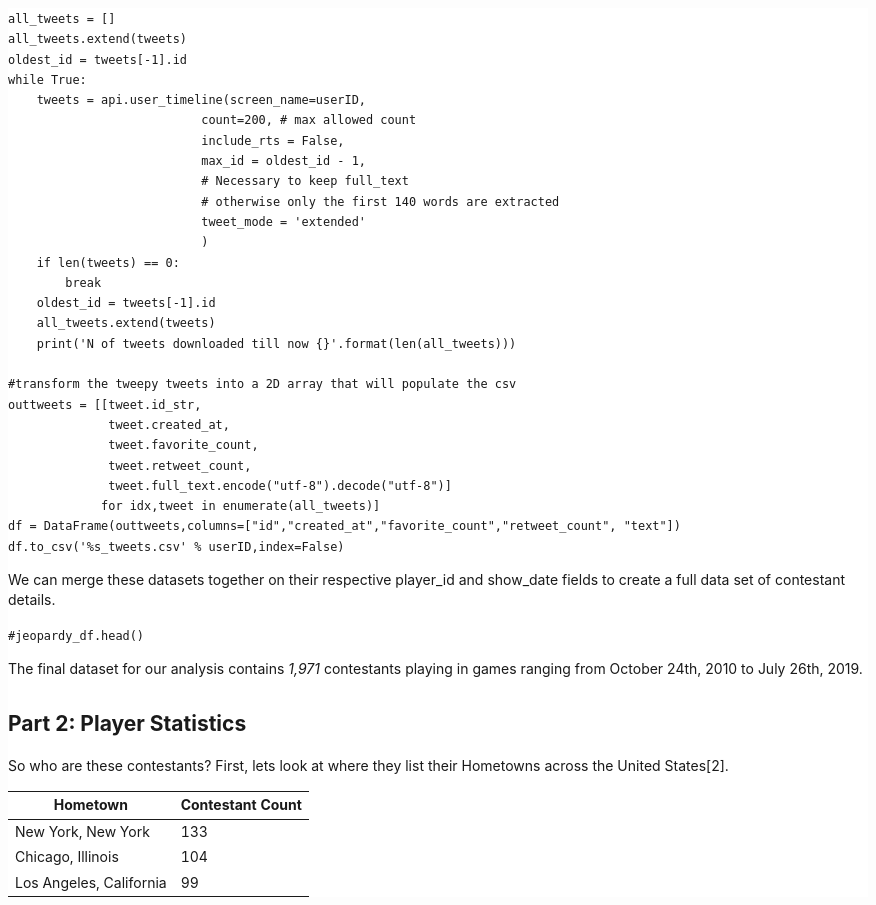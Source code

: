     all_tweets = []
    all_tweets.extend(tweets)
    oldest_id = tweets[-1].id
    while True:
        tweets = api.user_timeline(screen_name=userID,
                               count=200, # max allowed count
                               include_rts = False,
                               max_id = oldest_id - 1,
                               # Necessary to keep full_text
                               # otherwise only the first 140 words are extracted
                               tweet_mode = 'extended'
                               )
        if len(tweets) == 0:
            break
        oldest_id = tweets[-1].id
        all_tweets.extend(tweets)
        print('N of tweets downloaded till now {}'.format(len(all_tweets)))

    #transform the tweepy tweets into a 2D array that will populate the csv
    outtweets = [[tweet.id_str,
                  tweet.created_at,
                  tweet.favorite_count,
                  tweet.retweet_count,
                  tweet.full_text.encode("utf-8").decode("utf-8")]
                 for idx,tweet in enumerate(all_tweets)]
    df = DataFrame(outtweets,columns=["id","created_at","favorite_count","retweet_count", "text"])
    df.to_csv('%s_tweets.csv' % userID,index=False)

We can merge these datasets together on their respective player\_id and
show\_date fields to create a full data set of contestant details.

    #jeopardy_df.head()

The final dataset for our analysis contains *1,971* contestants playing
in games ranging from October 24th, 2010 to July 26th, 2019.

Part 2: Player Statistics
-------------------------

So who are these contestants? First, lets look at where they list their
Hometowns across the United States\[2\].

<table>
<thead>
<tr class="header">
<th>Hometown</th>
<th>Contestant Count</th>
</tr>
</thead>
<tbody>
<tr class="odd">
<td>New York, New York</td>
<td>133</td>
</tr>
<tr class="even">
<td>Chicago, Illinois</td>
<td>104</td>
</tr>
<tr class="odd">
<td>Los Angeles, California</td>
<td>99</td>
</tr>
<tr class="even">